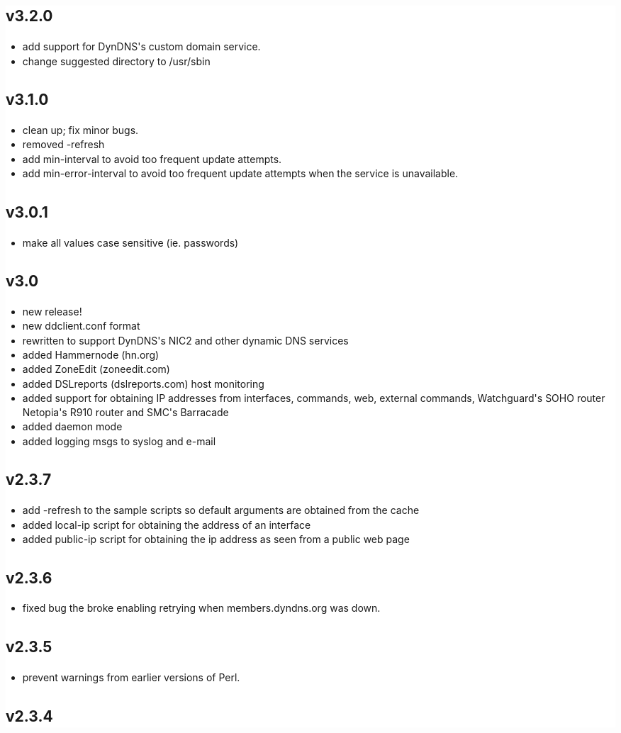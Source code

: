## v3.2.0

  * add support for DynDNS's custom domain service.
  * change suggested directory to /usr/sbin

## v3.1.0

  * clean up; fix minor bugs.
  * removed -refresh
  * add min-interval to avoid too frequent update attempts.
  * add min-error-interval to avoid too frequent update attempts when the
    service is unavailable.

## v3.0.1

  * make all values case sensitive (ie. passwords)

## v3.0

  * new release!
  * new ddclient.conf format
  * rewritten to support DynDNS's NIC2 and other dynamic DNS services
  * added Hammernode (hn.org)
  * added ZoneEdit (zoneedit.com)
  * added DSLreports (dslreports.com) host monitoring
  * added support for obtaining IP addresses from interfaces, commands, web,
    external commands, Watchguard's SOHO router Netopia's R910 router and SMC's
    Barracade
  * added daemon mode
  * added logging msgs to syslog and e-mail

## v2.3.7

  * add -refresh to the sample scripts so default arguments are obtained from
    the cache
  * added local-ip script for obtaining the address of an interface
  * added public-ip script for obtaining the ip address as seen from a public
    web page

## v2.3.6

  * fixed bug the broke enabling retrying when members.dyndns.org was down.

## v2.3.5

  * prevent warnings from earlier versions of Perl.

## v2.3.4
